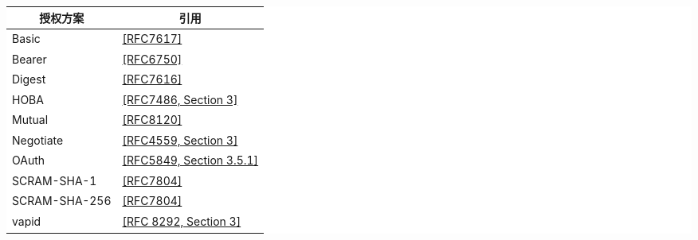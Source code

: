  |授权方案|引用|
 |---|---|
 |Basic|[[RFC7617]](https://www.iana.org/go/rfc7617)|
 |Bearer|[[RFC6750]](https://www.iana.org/go/rfc6750)|
 |Digest|[[RFC7616]](https://www.iana.org/go/rfc7616)|
 |HOBA|[[RFC7486, Section 3]](https://www.iana.org/go/rfc7486)|
 |Mutual|[[RFC8120]](https://www.iana.org/go/rfc8120)|
 |Negotiate|[[RFC4559, Section 3]](https://www.iana.org/go/rfc4559)|
 |OAuth|[[RFC5849, Section 3.5.1]](https://www.iana.org/go/rfc5849)|
 |SCRAM-SHA-1|[[RFC7804]](https://www.iana.org/go/rfc7804)|
 |SCRAM-SHA-256|[[RFC7804]](https://www.iana.org/go/rfc7804)|
 |vapid|[[RFC 8292, Section 3]](https://www.iana.org/go/rfc8292)